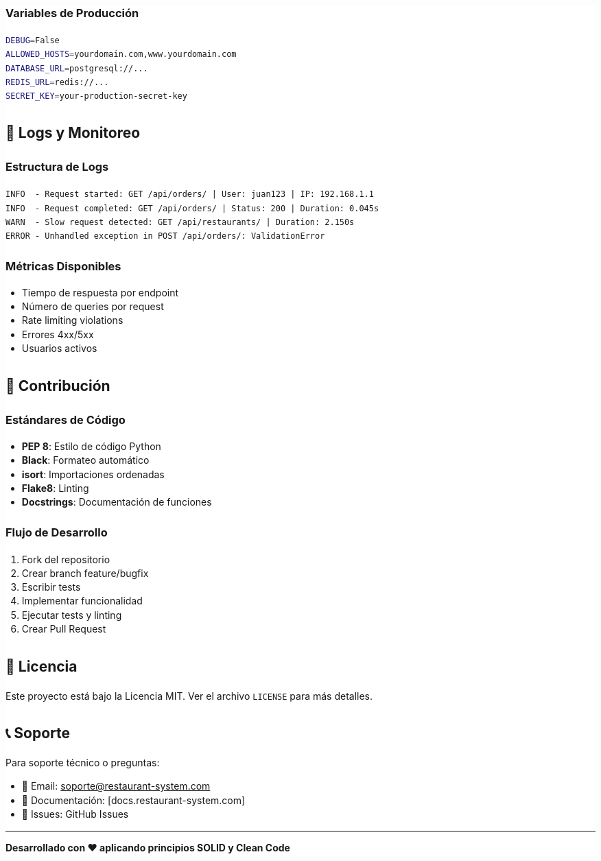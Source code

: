 ### Variables de Producción
```bash
DEBUG=False
ALLOWED_HOSTS=yourdomain.com,www.yourdomain.com
DATABASE_URL=postgresql://...
REDIS_URL=redis://...
SECRET_KEY=your-production-secret-key
```

## 📝 Logs y Monitoreo

### Estructura de Logs
```
INFO  - Request started: GET /api/orders/ | User: juan123 | IP: 192.168.1.1
INFO  - Request completed: GET /api/orders/ | Status: 200 | Duration: 0.045s
WARN  - Slow request detected: GET /api/restaurants/ | Duration: 2.150s
ERROR - Unhandled exception in POST /api/orders/: ValidationError
```

### Métricas Disponibles
- Tiempo de respuesta por endpoint
- Número de queries por request
- Rate limiting violations
- Errores 4xx/5xx
- Usuarios activos

## 🤝 Contribución

### Estándares de Código
- **PEP 8**: Estilo de código Python
- **Black**: Formateo automático
- **isort**: Importaciones ordenadas
- **Flake8**: Linting
- **Docstrings**: Documentación de funciones

### Flujo de Desarrollo
1. Fork del repositorio
2. Crear branch feature/bugfix
3. Escribir tests
4. Implementar funcionalidad
5. Ejecutar tests y linting
6. Crear Pull Request

## 📄 Licencia

Este proyecto está bajo la Licencia MIT. Ver el archivo `LICENSE` para más detalles.

## 📞 Soporte

Para soporte técnico o preguntas:
- 📧 Email: soporte@restaurant-system.com
- 📖 Documentación: [docs.restaurant-system.com]
- 🐛 Issues: GitHub Issues

---

**Desarrollado con ❤️ aplicando principios SOLID y Clean Code**
